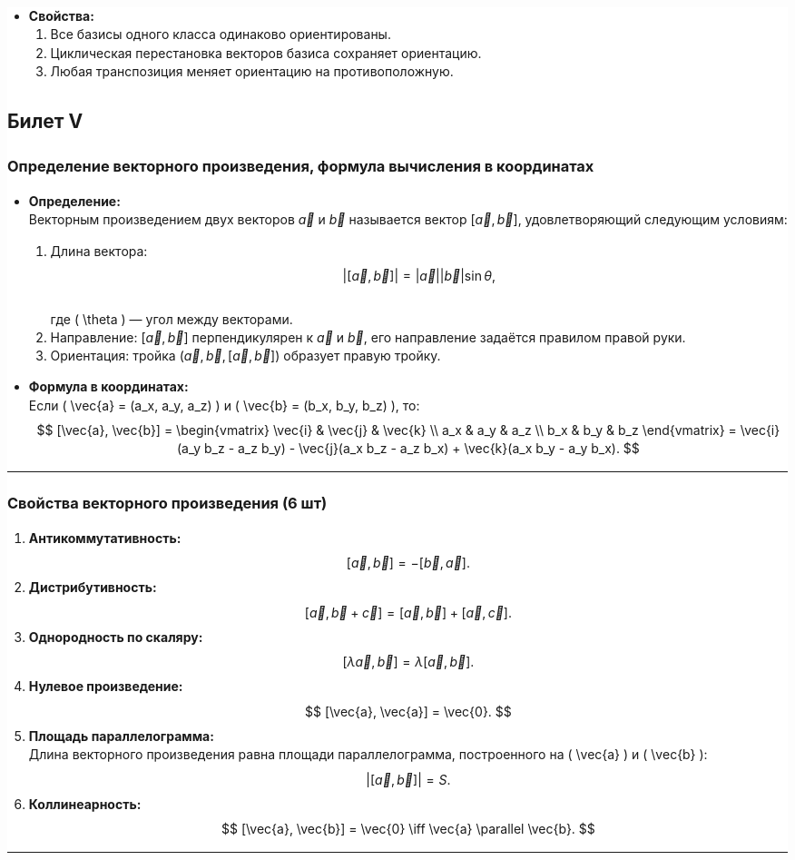 - **Свойства:**  
  1. Все базисы одного класса одинаково ориентированы.  
  2. Циклическая перестановка векторов базиса сохраняет ориентацию.  
  3. Любая транспозиция меняет ориентацию на противоположную.
## Билет V

### Определение векторного произведения, формула вычисления в координатах
- **Определение:**  
  Векторным произведением двух векторов $\vec{a}$ и $\vec{b}$ называется вектор $[\vec{a}, \vec{b}]$, удовлетворяющий следующим условиям:  
  1. Длина вектора:  
     $$
     |[\vec{a}, \vec{b}]| = |\vec{a}| |\vec{b}| \sin \theta,
     $$  
     где \( \theta \) — угол между векторами.  
  2. Направление: $[\vec{a}, \vec{b}]$ перпендикулярен к $\vec{a}$ и $\vec{b}$, его направление задаётся правилом правой руки.  
  3. Ориентация: тройка $(\vec{a}, \vec{b}, [\vec{a}, \vec{b}])$ образует правую тройку.  

- **Формула в координатах:**  
  Если \( \vec{a} = (a_x, a_y, a_z) \) и \( \vec{b} = (b_x, b_y, b_z) \), то:  
  $$
  [\vec{a}, \vec{b}] = \begin{vmatrix}
  \vec{i} & \vec{j} & \vec{k} \\
  a_x & a_y & a_z \\
  b_x & b_y & b_z
  \end{vmatrix} =
  \vec{i}(a_y b_z - a_z b_y) - \vec{j}(a_x b_z - a_z b_x) + \vec{k}(a_x b_y - a_y b_x).
  $$

---

### Свойства векторного произведения (6 шт)
1. **Антикоммутативность:**  
   $$
   [\vec{a}, \vec{b}] = -[\vec{b}, \vec{a}].
   $$
2. **Дистрибутивность:**  
   $$
   [\vec{a}, \vec{b} + \vec{c}] = [\vec{a}, \vec{b}] + [\vec{a}, \vec{c}].
   $$
3. **Однородность по скаляру:**  
   $$
   [\lambda \vec{a}, \vec{b}] = \lambda [\vec{a}, \vec{b}].
   $$
4. **Нулевое произведение:**  
   $$
   [\vec{a}, \vec{a}] = \vec{0}.
   $$
5. **Площадь параллелограмма:**  
   Длина векторного произведения равна площади параллелограмма, построенного на \( \vec{a} \) и \( \vec{b} \):  
   $$
   |[\vec{a}, \vec{b}]| = S.
   $$
6. **Коллинеарность:**  
   $$
   [\vec{a}, \vec{b}] = \vec{0} \iff \vec{a} \parallel \vec{b}.
   $$

---